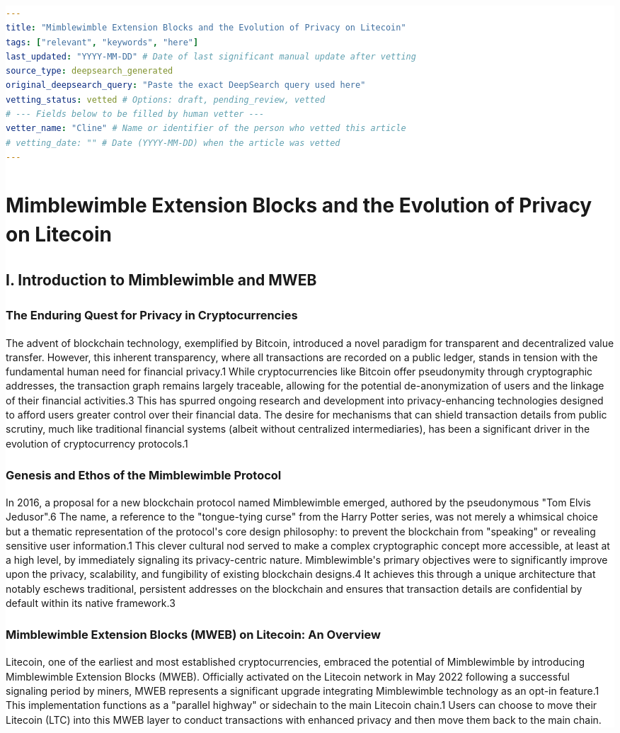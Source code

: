```yaml
---
title: "Mimblewimble Extension Blocks and the Evolution of Privacy on Litecoin"
tags: ["relevant", "keywords", "here"]
last_updated: "YYYY-MM-DD" # Date of last significant manual update after vetting
source_type: deepsearch_generated
original_deepsearch_query: "Paste the exact DeepSearch query used here"
vetting_status: vetted # Options: draft, pending_review, vetted
# --- Fields below to be filled by human vetter ---
vetter_name: "Cline" # Name or identifier of the person who vetted this article
# vetting_date: "" # Date (YYYY-MM-DD) when the article was vetted
---
```


# **Mimblewimble Extension Blocks and the Evolution of Privacy on Litecoin**

## **I. Introduction to Mimblewimble and MWEB**

### **The Enduring Quest for Privacy in Cryptocurrencies**

The advent of blockchain technology, exemplified by Bitcoin, introduced a novel paradigm for transparent and decentralized value transfer. However, this inherent transparency, where all transactions are recorded on a public ledger, stands in tension with the fundamental human need for financial privacy.1 While cryptocurrencies like Bitcoin offer pseudonymity through cryptographic addresses, the transaction graph remains largely traceable, allowing for the potential de-anonymization of users and the linkage of their financial activities.3 This has spurred ongoing research and development into privacy-enhancing technologies designed to afford users greater control over their financial data. The desire for mechanisms that can shield transaction details from public scrutiny, much like traditional financial systems (albeit without centralized intermediaries), has been a significant driver in the evolution of cryptocurrency protocols.1

### **Genesis and Ethos of the Mimblewimble Protocol**

In 2016, a proposal for a new blockchain protocol named Mimblewimble emerged, authored by the pseudonymous "Tom Elvis Jedusor".6 The name, a reference to the "tongue-tying curse" from the Harry Potter series, was not merely a whimsical choice but a thematic representation of the protocol's core design philosophy: to prevent the blockchain from "speaking" or revealing sensitive user information.1 This clever cultural nod served to make a complex cryptographic concept more accessible, at least at a high level, by immediately signaling its privacy-centric nature. Mimblewimble's primary objectives were to significantly improve upon the privacy, scalability, and fungibility of existing blockchain designs.4 It achieves this through a unique architecture that notably eschews traditional, persistent addresses on the blockchain and ensures that transaction details are confidential by default within its native framework.3

### **Mimblewimble Extension Blocks (MWEB) on Litecoin: An Overview**

Litecoin, one of the earliest and most established cryptocurrencies, embraced the potential of Mimblewimble by introducing Mimblewimble Extension Blocks (MWEB). Officially activated on the Litecoin network in May 2022 following a successful signaling period by miners, MWEB represents a significant upgrade integrating Mimblewimble technology as an opt-in feature.1 This implementation functions as a "parallel highway" or sidechain to the main Litecoin chain.1 Users can choose to move their Litecoin (LTC) into this MWEB layer to conduct transactions with enhanced privacy and then move them back to the main chain.

